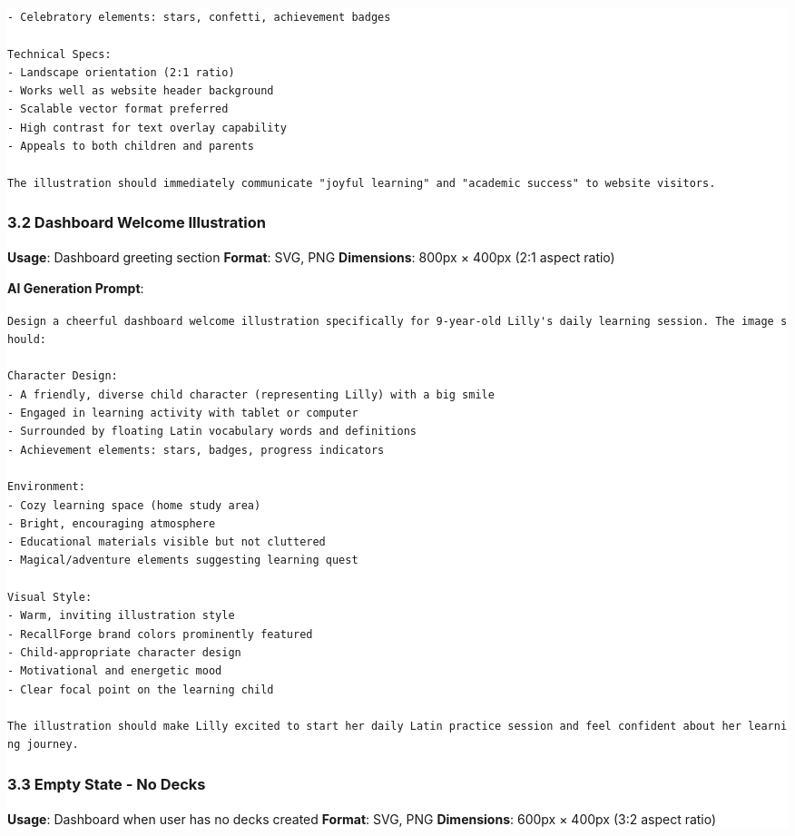 ```
- Celebratory elements: stars, confetti, achievement badges

Technical Specs:
- Landscape orientation (2:1 ratio)
- Works well as website header background
- Scalable vector format preferred
- High contrast for text overlay capability
- Appeals to both children and parents

The illustration should immediately communicate "joyful learning" and "academic success" to website visitors.
```

### 3.2 Dashboard Welcome Illustration
**Usage**: Dashboard greeting section
**Format**: SVG, PNG
**Dimensions**: 800px × 400px (2:1 aspect ratio)

**AI Generation Prompt**:
```
Design a cheerful dashboard welcome illustration specifically for 9-year-old Lilly's daily learning session. The image should:

Character Design:
- A friendly, diverse child character (representing Lilly) with a big smile
- Engaged in learning activity with tablet or computer
- Surrounded by floating Latin vocabulary words and definitions
- Achievement elements: stars, badges, progress indicators

Environment:
- Cozy learning space (home study area)
- Bright, encouraging atmosphere
- Educational materials visible but not cluttered
- Magical/adventure elements suggesting learning quest

Visual Style:
- Warm, inviting illustration style
- RecallForge brand colors prominently featured
- Child-appropriate character design
- Motivational and energetic mood
- Clear focal point on the learning child

The illustration should make Lilly excited to start her daily Latin practice session and feel confident about her learning journey.
```

### 3.3 Empty State - No Decks
**Usage**: Dashboard when user has no decks created
**Format**: SVG, PNG
**Dimensions**: 600px × 400px (3:2 aspect ratio)
